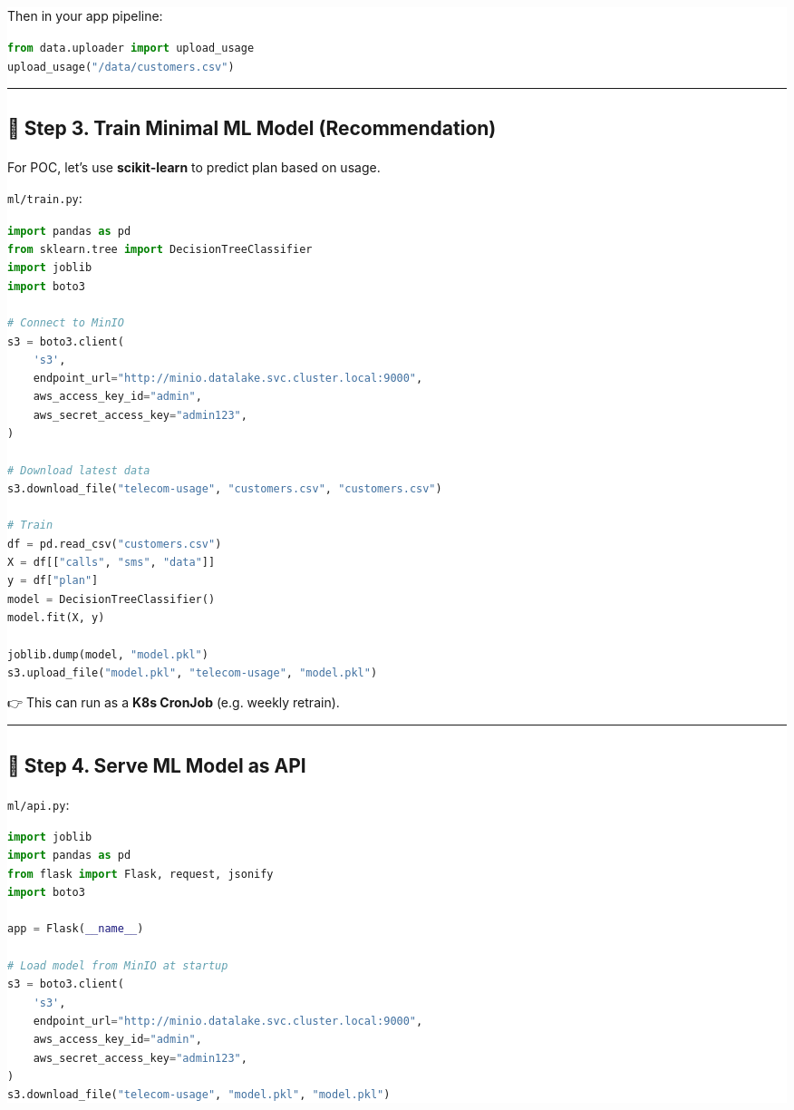 Then in your app pipeline:

```python
from data.uploader import upload_usage
upload_usage("/data/customers.csv")
```

---

## 🔹 Step 3. Train Minimal ML Model (Recommendation)

For POC, let’s use **scikit-learn** to predict plan based on usage.

`ml/train.py`:

```python
import pandas as pd
from sklearn.tree import DecisionTreeClassifier
import joblib
import boto3

# Connect to MinIO
s3 = boto3.client(
    's3',
    endpoint_url="http://minio.datalake.svc.cluster.local:9000",
    aws_access_key_id="admin",
    aws_secret_access_key="admin123",
)

# Download latest data
s3.download_file("telecom-usage", "customers.csv", "customers.csv")

# Train
df = pd.read_csv("customers.csv")
X = df[["calls", "sms", "data"]]
y = df["plan"]
model = DecisionTreeClassifier()
model.fit(X, y)

joblib.dump(model, "model.pkl")
s3.upload_file("model.pkl", "telecom-usage", "model.pkl")
```

👉 This can run as a **K8s CronJob** (e.g. weekly retrain).

---

## 🔹 Step 4. Serve ML Model as API

`ml/api.py`:

```python
import joblib
import pandas as pd
from flask import Flask, request, jsonify
import boto3

app = Flask(__name__)

# Load model from MinIO at startup
s3 = boto3.client(
    's3',
    endpoint_url="http://minio.datalake.svc.cluster.local:9000",
    aws_access_key_id="admin",
    aws_secret_access_key="admin123",
)
s3.download_file("telecom-usage", "model.pkl", "model.pkl")
```